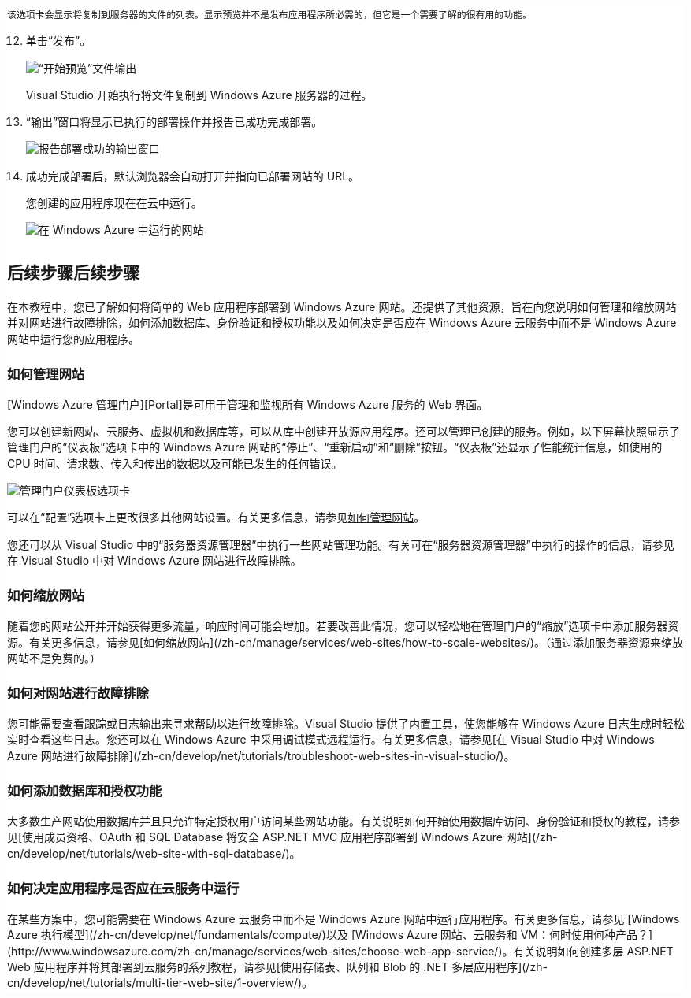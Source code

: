 	该选项卡会显示将复制到服务器的文件的列表。显示预览并不是发布应用程序所必需的，但它是一个需要了解的很有用的功能。

12. 单击“发布”。

	![“开始预览”文件输出](./media/web-sites-dotnet-get-started-vs2013/GS13previewoutput.png)

	Visual Studio 开始执行将文件复制到 Windows Azure 服务器的过程。

13. “输出”窗口将显示已执行的部署操作并报告已成功完成部署。

	![报告部署成功的输出窗口](./media/web-sites-dotnet-get-started-vs2013/PublishOutput.png)

14. 成功完成部署后，默认浏览器会自动打开并指向已部署网站的 URL。

	您创建的应用程序现在在云中运行。

	![在 Windows Azure 中运行的网站](./media/web-sites-dotnet-get-started-vs2013/GS13deployedsite.png)

<h2><a name="nextsteps"></a><span class="short-header">后续步骤</span>后续步骤</h2>

在本教程中，您已了解如何将简单的 Web 应用程序部署到 Windows Azure 网站。还提供了其他资源，旨在向您说明如何管理和缩放网站并对网站进行故障排除，如何添加数据库、身份验证和授权功能以及如何决定是否应在 Windows Azure 云服务中而不是 Windows Azure 网站中运行您的应用程序。

<h3>如何管理网站</h3>
[Windows Azure 管理门户][Portal]是可用于管理和监视所有 Windows Azure 服务的 Web 界面。

您可以创建新网站、云服务、虚拟机和数据库等，可以从库中创建开放源应用程序。还可以管理已创建的服务。例如，以下屏幕快照显示了管理门户的“仪表板”选项卡中的 Windows Azure 网站的“停止”、“重新启动”和“删除”按钮。“仪表板”还显示了性能统计信息，如使用的 CPU 时间、请求数、传入和传出的数据以及可能已发生的任何错误。

![管理门户仪表板选项卡](./media/web-sites-dotnet-get-started-vs2013/MPStopStartDelete.png)

可以在“配置”选项卡上更改很多其他网站设置。有关更多信息，请参见[如何管理网站](/zh-cn/manage/services/web-sites/how-to-manage-websites/)。

您还可以从 Visual Studio 中的“服务器资源管理器”中执行一些网站管理功能。有关可在“服务器资源管理器”中执行的操作的信息，请参见[在 Visual Studio 中对 Windows Azure 网站进行故障排除](/zh-cn/develop/net/tutorials/troubleshoot-web-sites-in-visual-studio/)。


<h3>如何缩放网站</h3>
随着您的网站公开并开始获得更多流量，响应时间可能会增加。若要改善此情况，您可以轻松地在管理门户的“缩放”选项卡中添加服务器资源。有关更多信息，请参见[如何缩放网站](/zh-cn/manage/services/web-sites/how-to-scale-websites/)。（通过添加服务器资源来缩放网站不是免费的。）

<h3>如何对网站进行故障排除</h3>
您可能需要查看跟踪或日志输出来寻求帮助以进行故障排除。Visual Studio 提供了内置工具，使您能够在 Windows Azure 日志生成时轻松实时查看这些日志。您还可以在 Windows Azure 中采用调试模式远程运行。有关更多信息，请参见[在 Visual Studio 中对 Windows Azure 网站进行故障排除](/zh-cn/develop/net/tutorials/troubleshoot-web-sites-in-visual-studio/)。

<h3>如何添加数据库和授权功能</h3>
大多数生产网站使用数据库并且只允许特定授权用户访问某些网站功能。有关说明如何开始使用数据库访问、身份验证和授权的教程，请参见[使用成员资格、OAuth 和 SQL Database 将安全 ASP.NET MVC 应用程序部署到 Windows Azure 网站](/zh-cn/develop/net/tutorials/web-site-with-sql-database/)。

<h3>如何决定应用程序是否应在云服务中运行</h3>
在某些方案中，您可能需要在 Windows Azure 云服务中而不是 Windows Azure 网站中运行应用程序。有关更多信息，请参见 [Windows Azure 执行模型](/zh-cn/develop/net/fundamentals/compute/)以及 [Windows Azure 网站、云服务和 VM：何时使用何种产品？](http://www.windowsazure.com/zh-cn/manage/services/web-sites/choose-web-app-service/)。有关说明如何创建多层 ASP.NET Web 应用程序并将其部署到云服务的系列教程，请参见[使用存储表、队列和 Blob 的 .NET 多层应用程序](/zh-cn/develop/net/tutorials/multi-tier-web-site/1-overview/)。

[门户]: http://manage.windowsazure.com

